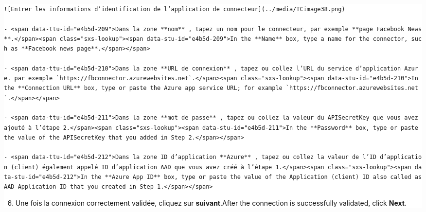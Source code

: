     ![Entrer les informations d’identification de l’application de connecteur](../media/TCimage38.png)

    - <span data-ttu-id="e4b5d-209">Dans la zone **nom** , tapez un nom pour le connecteur, par exemple **page Facebook News**.</span><span class="sxs-lookup"><span data-stu-id="e4b5d-209">In the **Name** box, type a name for the connector, such as **Facebook news page**.</span></span>
    
    - <span data-ttu-id="e4b5d-210">Dans la zone **URL de connexion** , tapez ou collez l’URL du service d’application Azure. par exemple `https://fbconnector.azurewebsites.net`.</span><span class="sxs-lookup"><span data-stu-id="e4b5d-210">In the **Connection URL** box, type or paste the Azure app service URL; for example `https://fbconnector.azurewebsites.net`.</span></span>
    
    - <span data-ttu-id="e4b5d-211">Dans la zone **mot de passe** , tapez ou collez la valeur du APISecretKey que vous avez ajouté à l’étape 2.</span><span class="sxs-lookup"><span data-stu-id="e4b5d-211">In the **Password** box, type or paste the value of the APISecretKey that you added in Step 2.</span></span>
    
    - <span data-ttu-id="e4b5d-212">Dans la zone ID d’application **Azure** , tapez ou collez la valeur de l’ID d’application (client) également appelé ID d’application AAD que vous avez créé à l’étape 1.</span><span class="sxs-lookup"><span data-stu-id="e4b5d-212">In the **Azure App ID** box, type or paste the value of the Application (client) ID also called as AAD Application ID that you created in Step 1.</span></span>
 
6. <span data-ttu-id="e4b5d-213">Une fois la connexion correctement validée, cliquez sur **suivant**.</span><span class="sxs-lookup"><span data-stu-id="e4b5d-213">After the connection is successfully validated, click **Next**.</span></span>
